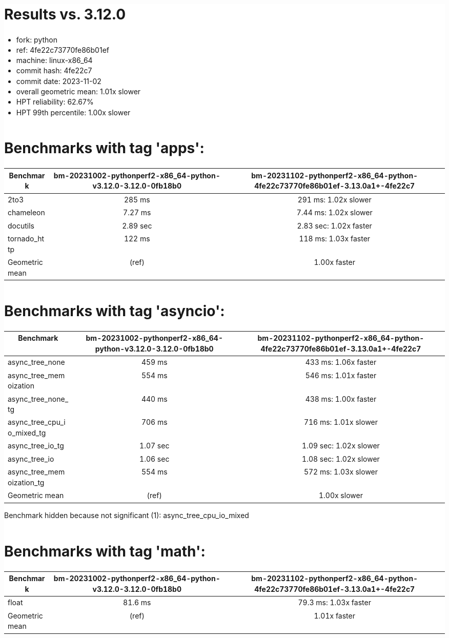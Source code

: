 
# Results vs. 3.12.0

- fork: python
- ref: 4fe22c73770fe86b01ef
- machine: linux-x86_64
- commit hash: 4fe22c7
- commit date: 2023-11-02
- overall geometric mean: 1.01x slower
- HPT reliability: 62.67%
- HPT 99th percentile: 1.00x slower

Benchmarks with tag 'apps':
===========================

| Benchmark      | bm-20231002-pythonperf2-x86_64-python-v3.12.0-3.12.0-0fb18b0 | bm-20231102-pythonperf2-x86_64-python-4fe22c73770fe86b01ef-3.13.0a1+-4fe22c7 |
|----------------|:------------------------------------------------------------:|:----------------------------------------------------------------------------:|
| 2to3           | 285 ms                                                       | 291 ms: 1.02x slower                                                         |
| chameleon      | 7.27 ms                                                      | 7.44 ms: 1.02x slower                                                        |
| docutils       | 2.89 sec                                                     | 2.83 sec: 1.02x faster                                                       |
| tornado_http   | 122 ms                                                       | 118 ms: 1.03x faster                                                         |
| Geometric mean | (ref)                                                        | 1.00x faster                                                                 |

Benchmarks with tag 'asyncio':
==============================

| Benchmark                  | bm-20231002-pythonperf2-x86_64-python-v3.12.0-3.12.0-0fb18b0 | bm-20231102-pythonperf2-x86_64-python-4fe22c73770fe86b01ef-3.13.0a1+-4fe22c7 |
|----------------------------|:------------------------------------------------------------:|:----------------------------------------------------------------------------:|
| async_tree_none            | 459 ms                                                       | 433 ms: 1.06x faster                                                         |
| async_tree_memoization     | 554 ms                                                       | 546 ms: 1.01x faster                                                         |
| async_tree_none_tg         | 440 ms                                                       | 438 ms: 1.00x faster                                                         |
| async_tree_cpu_io_mixed_tg | 706 ms                                                       | 716 ms: 1.01x slower                                                         |
| async_tree_io_tg           | 1.07 sec                                                     | 1.09 sec: 1.02x slower                                                       |
| async_tree_io              | 1.06 sec                                                     | 1.08 sec: 1.02x slower                                                       |
| async_tree_memoization_tg  | 554 ms                                                       | 572 ms: 1.03x slower                                                         |
| Geometric mean             | (ref)                                                        | 1.00x slower                                                                 |

Benchmark hidden because not significant (1): async_tree_cpu_io_mixed

Benchmarks with tag 'math':
===========================

| Benchmark      | bm-20231002-pythonperf2-x86_64-python-v3.12.0-3.12.0-0fb18b0 | bm-20231102-pythonperf2-x86_64-python-4fe22c73770fe86b01ef-3.13.0a1+-4fe22c7 |
|----------------|:------------------------------------------------------------:|:----------------------------------------------------------------------------:|
| float          | 81.6 ms                                                      | 79.3 ms: 1.03x faster                                                        |
| Geometric mean | (ref)                                                        | 1.01x faster                                                                 |
